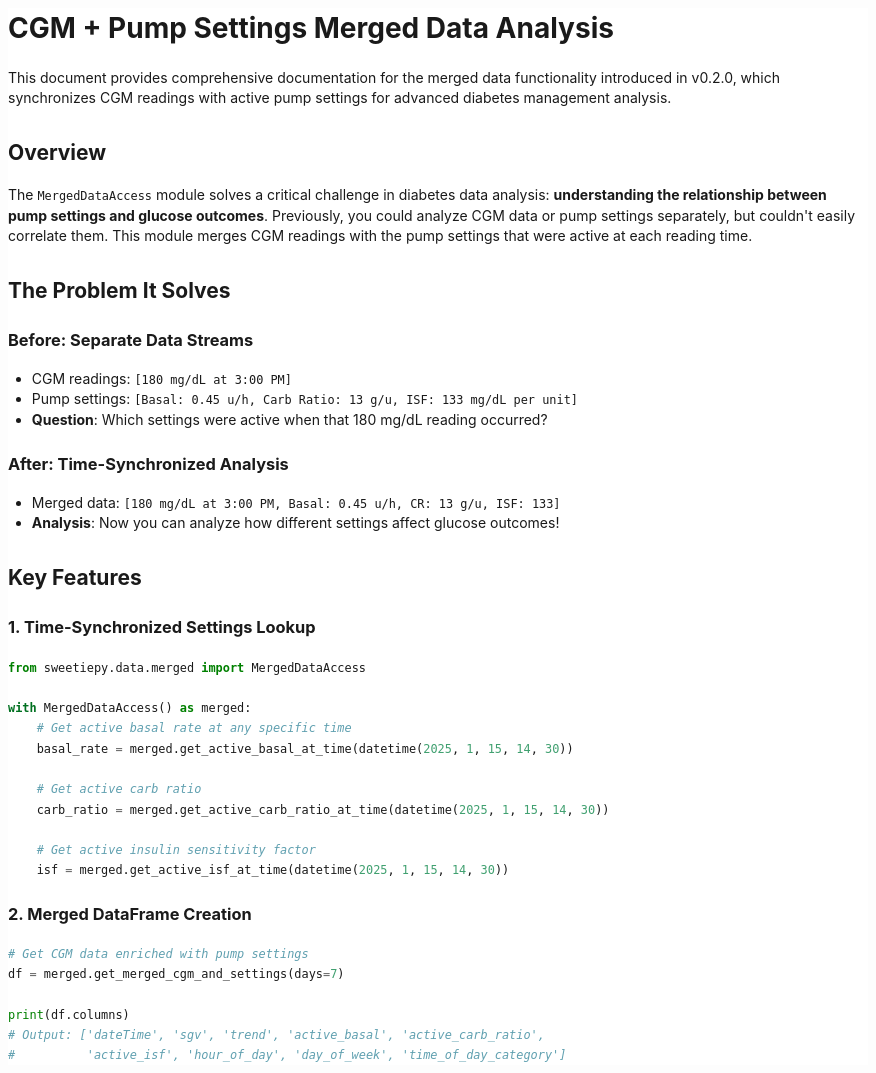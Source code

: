 # CGM + Pump Settings Merged Data Analysis

This document provides comprehensive documentation for the merged data functionality introduced in v0.2.0, which synchronizes CGM readings with active pump settings for advanced diabetes management analysis.

## Overview

The `MergedDataAccess` module solves a critical challenge in diabetes data analysis: **understanding the relationship between pump settings and glucose outcomes**. Previously, you could analyze CGM data or pump settings separately, but couldn't easily correlate them. This module merges CGM readings with the pump settings that were active at each reading time.

## The Problem It Solves

### Before: Separate Data Streams
- CGM readings: `[180 mg/dL at 3:00 PM]`
- Pump settings: `[Basal: 0.45 u/h, Carb Ratio: 13 g/u, ISF: 133 mg/dL per unit]`
- **Question**: Which settings were active when that 180 mg/dL reading occurred?

### After: Time-Synchronized Analysis
- Merged data: `[180 mg/dL at 3:00 PM, Basal: 0.45 u/h, CR: 13 g/u, ISF: 133]`
- **Analysis**: Now you can analyze how different settings affect glucose outcomes!

## Key Features

### 1. Time-Synchronized Settings Lookup
```python
from sweetiepy.data.merged import MergedDataAccess

with MergedDataAccess() as merged:
    # Get active basal rate at any specific time
    basal_rate = merged.get_active_basal_at_time(datetime(2025, 1, 15, 14, 30))
    
    # Get active carb ratio
    carb_ratio = merged.get_active_carb_ratio_at_time(datetime(2025, 1, 15, 14, 30))
    
    # Get active insulin sensitivity factor
    isf = merged.get_active_isf_at_time(datetime(2025, 1, 15, 14, 30))
```

### 2. Merged DataFrame Creation
```python
# Get CGM data enriched with pump settings
df = merged.get_merged_cgm_and_settings(days=7)

print(df.columns)
# Output: ['dateTime', 'sgv', 'trend', 'active_basal', 'active_carb_ratio', 
#          'active_isf', 'hour_of_day', 'day_of_week', 'time_of_day_category']
```
